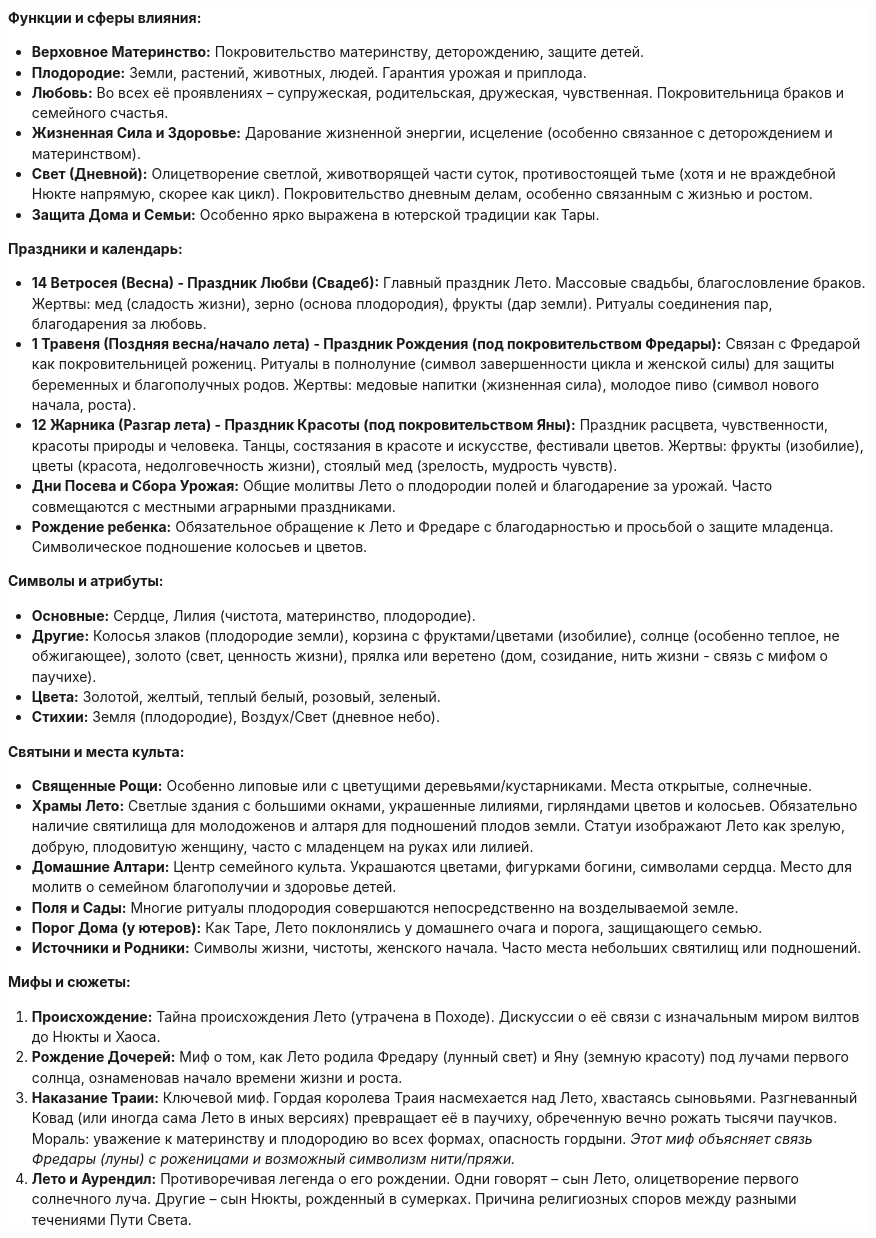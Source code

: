 **Функции и сферы влияния:**
*   **Верховное Материнство:** Покровительство материнству, деторождению, защите детей.
*   **Плодородие:** Земли, растений, животных, людей. Гарантия урожая и приплода.
*   **Любовь:** Во всех её проявлениях – супружеская, родительская, дружеская, чувственная. Покровительница браков и семейного счастья.
*   **Жизненная Сила и Здоровье:** Дарование жизненной энергии, исцеление (особенно связанное с деторождением и материнством).
*   **Свет (Дневной):** Олицетворение светлой, животворящей части суток, противостоящей тьме (хотя и не враждебной Нюкте напрямую, скорее как цикл). Покровительство дневным делам, особенно связанным с жизнью и ростом.
*   **Защита Дома и Семьи:** Особенно ярко выражена в ютерской традиции как Тары.

**Праздники и календарь:**
*   **14 Ветросея (Весна) - Праздник Любви (Свадеб):** Главный праздник Лето. Массовые свадьбы, благословление браков. Жертвы: мед (сладость жизни), зерно (основа плодородия), фрукты (дар земли). Ритуалы соединения пар, благодарения за любовь.
*   **1 Травеня (Поздняя весна/начало лета) - Праздник Рождения (под покровительством Фредары):** Связан с Фредарой как покровительницей рожениц. Ритуалы в полнолуние (символ завершенности цикла и женской силы) для защиты беременных и благополучных родов. Жертвы: медовые напитки (жизненная сила), молодое пиво (символ нового начала, роста).
*   **12 Жарника (Разгар лета) - Праздник Красоты (под покровительством Яны):** Праздник расцвета, чувственности, красоты природы и человека. Танцы, состязания в красоте и искусстве, фестивали цветов. Жертвы: фрукты (изобилие), цветы (красота, недолговечность жизни), стоялый мед (зрелость, мудрость чувств).
*   **Дни Посева и Сбора Урожая:** Общие молитвы Лето о плодородии полей и благодарение за урожай. Часто совмещаются с местными аграрными праздниками.
*   **Рождение ребенка:** Обязательное обращение к Лето и Фредаре с благодарностью и просьбой о защите младенца. Символическое подношение колосьев и цветов.

**Символы и атрибуты:**
*   **Основные:** Сердце, Лилия (чистота, материнство, плодородие).
*   **Другие:** Колосья злаков (плодородие земли), корзина с фруктами/цветами (изобилие), солнце (особенно теплое, не обжигающее), золото (свет, ценность жизни), прялка или веретено (дом, созидание, нить жизни - связь с мифом о паучихе).
*   **Цвета:** Золотой, желтый, теплый белый, розовый, зеленый.
*   **Стихии:** Земля (плодородие), Воздух/Свет (дневное небо).

**Святыни и места культа:**
*   **Священные Рощи:** Особенно липовые или с цветущими деревьями/кустарниками. Места открытые, солнечные.
*   **Храмы Лето:** Светлые здания с большими окнами, украшенные лилиями, гирляндами цветов и колосьев. Обязательно наличие святилища для молодоженов и алтаря для подношений плодов земли. Статуи изображают Лето как зрелую, добрую, плодовитую женщину, часто с младенцем на руках или лилией.
*   **Домашние Алтари:** Центр семейного культа. Украшаются цветами, фигурками богини, символами сердца. Место для молитв о семейном благополучии и здоровье детей.
*   **Поля и Сады:** Многие ритуалы плодородия совершаются непосредственно на возделываемой земле.
*   **Порог Дома (у ютеров):** Как Таре, Лето поклонялись у домашнего очага и порога, защищающего семью.
*   **Источники и Родники:** Символы жизни, чистоты, женского начала. Часто места небольших святилищ или подношений.

**Мифы и сюжеты:**
1.  **Происхождение:** Тайна происхождения Лето (утрачена в Походе). Дискуссии о её связи с изначальным миром вилтов до Нюкты и Хаоса.
2.  **Рождение Дочерей:** Миф о том, как Лето родила Фредару (лунный свет) и Яну (земную красоту) под лучами первого солнца, ознаменовав начало времени жизни и роста.
3.  **Наказание Траии:** Ключевой миф. Гордая королева Траия насмехается над Лето, хвастаясь сыновьями. Разгневанный Ковад (или иногда сама Лето в иных версиях) превращает её в паучиху, обреченную вечно рожать тысячи паучков. Мораль: уважение к материнству и плодородию во всех формах, опасность гордыни. *Этот миф объясняет связь Фредары (луны) с роженицами и возможный символизм нити/пряжи.*
4.  **Лето и Аурендил:** Противоречивая легенда о его рождении. Одни говорят – сын Лето, олицетворение первого солнечного луча. Другие – сын Нюкты, рожденный в сумерках. Причина религиозных споров между разными течениями Пути Света.